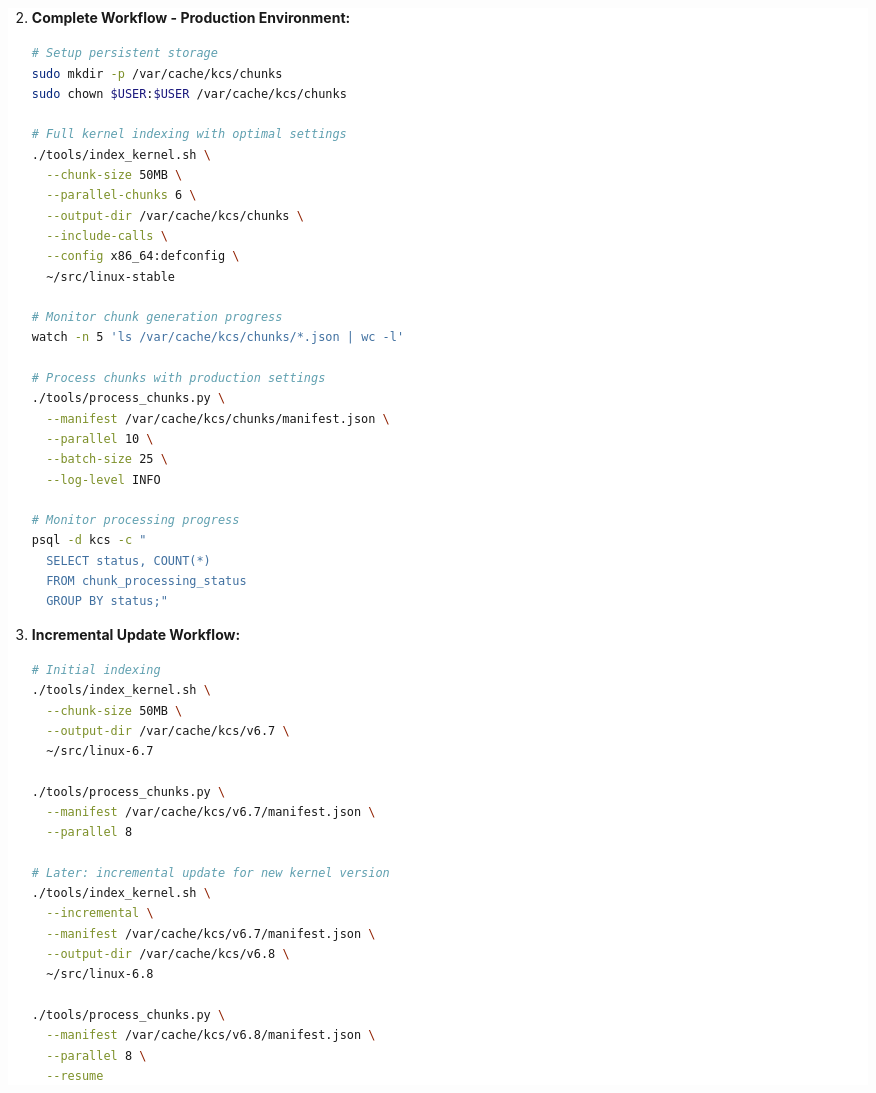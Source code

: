 2. **Complete Workflow - Production Environment:**

   ```bash
   # Setup persistent storage
   sudo mkdir -p /var/cache/kcs/chunks
   sudo chown $USER:$USER /var/cache/kcs/chunks

   # Full kernel indexing with optimal settings
   ./tools/index_kernel.sh \
     --chunk-size 50MB \
     --parallel-chunks 6 \
     --output-dir /var/cache/kcs/chunks \
     --include-calls \
     --config x86_64:defconfig \
     ~/src/linux-stable

   # Monitor chunk generation progress
   watch -n 5 'ls /var/cache/kcs/chunks/*.json | wc -l'

   # Process chunks with production settings
   ./tools/process_chunks.py \
     --manifest /var/cache/kcs/chunks/manifest.json \
     --parallel 10 \
     --batch-size 25 \
     --log-level INFO

   # Monitor processing progress
   psql -d kcs -c "
     SELECT status, COUNT(*)
     FROM chunk_processing_status
     GROUP BY status;"
   ```

3. **Incremental Update Workflow:**

   ```bash
   # Initial indexing
   ./tools/index_kernel.sh \
     --chunk-size 50MB \
     --output-dir /var/cache/kcs/v6.7 \
     ~/src/linux-6.7

   ./tools/process_chunks.py \
     --manifest /var/cache/kcs/v6.7/manifest.json \
     --parallel 8

   # Later: incremental update for new kernel version
   ./tools/index_kernel.sh \
     --incremental \
     --manifest /var/cache/kcs/v6.7/manifest.json \
     --output-dir /var/cache/kcs/v6.8 \
     ~/src/linux-6.8

   ./tools/process_chunks.py \
     --manifest /var/cache/kcs/v6.8/manifest.json \
     --parallel 8 \
     --resume
   ```
